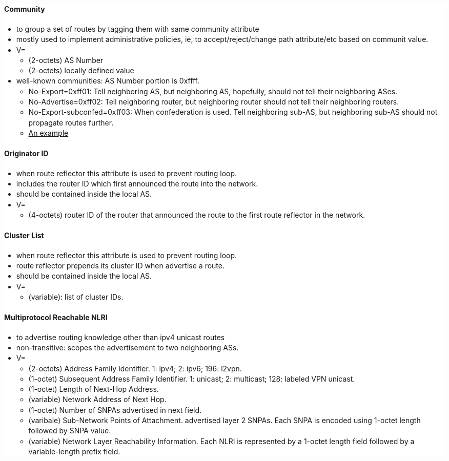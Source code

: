 #### Community

-   to group a set of routes by tagging them with same community attribute
-   mostly used to implement administrative policies, ie, to accept/reject/change path attribute/etc based on communit value.
-   V=
    -   (2-octets) AS Number
    -   (2-octets) locally defined value
-   well-known communities: AS Number portion is 0xffff.
    -   No-Export=0xff01: Tell neighboring AS, but neighboring AS, hopefully, should not tell their neighboring ASes.
    -   No-Advertise=0xff02: Tell neighboring router, but neighboring router should not tell their neighboring routers.
    -   No-Export-subconfed=0xff03: When confederation is used. Tell neighboring sub-AS, but neighboring sub-AS should not propagate routes further.
    -   [An example](BGP/well-known-community-usage-example.md)

#### Originator ID

-   when route reflector this attribute is used to prevent routing loop.
-   includes the router ID which first announced the route into the network.
-   should be contained inside the local AS.
-   V=
    -   (4-octets) router ID of the router that announced the route to
        the first route reflector in the network.

#### Cluster List

-   when route reflector this attribute is used to prevent routing loop.
-   route reflector prepends its cluster ID when advertise a route.
-   should be contained inside the local AS.
-   V=
    -   (variable): list of cluster IDs.

#### Multiprotocol Reachable NLRI

-   to advertise routing knowledge other than ipv4 unicast routes
-   non-transitive: scopes the advertisement to two neighboring ASs.
-   V=
    -   (2-octets) Address Family Identifier. 1: ipv4; 2: ipv6; 196:
        l2vpn.
    -   (1-octet) Subsequent Address Family Identifier. 1: unicast; 2:
        multicast; 128: labeled VPN unicast.
    -   (1-octet) Length of Next-Hop Address.
    -   (variable) Network Address of Next Hop.
    -   (1-octet) Number of SNPAs advertised in next field.
    -   (varibale) Sub-Network Points of Attachment. advertised layer 2
        SNPAs. Each SNPA is encoded using 1-octet length followed by
        SNPA value.
    -   (variable) Network Layer Reachability Information. Each NLRI is
        represented by a 1-octet length field followed by a
        variable-length prefix field.
